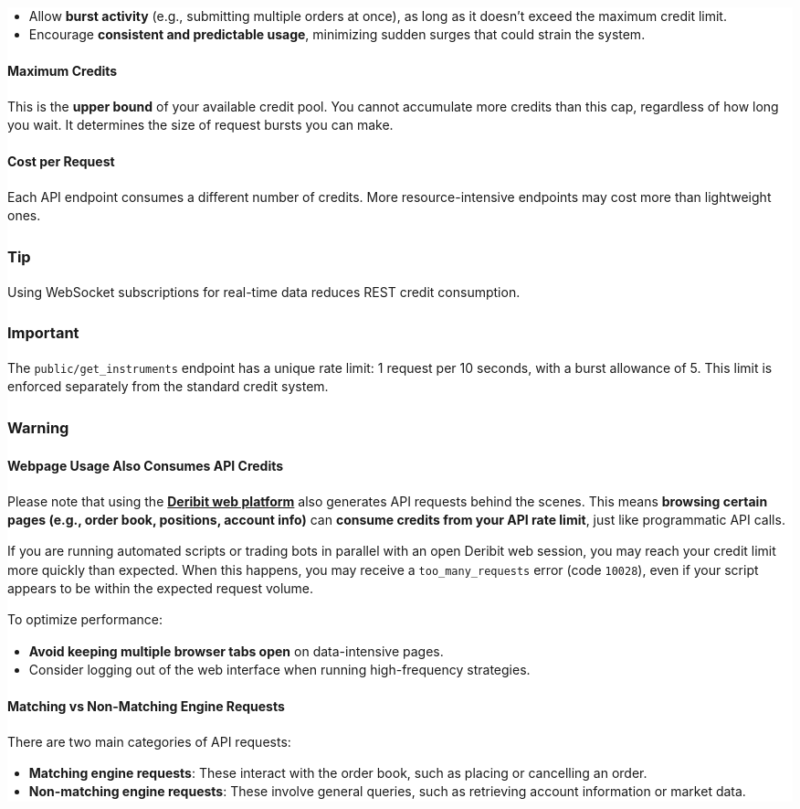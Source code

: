 - Allow **burst activity** (e.g., submitting multiple orders at once), as long
  as it doesn’t exceed the maximum credit limit.
- Encourage **consistent and predictable usage**, minimizing sudden surges that
  could strain the system.

#### **Maximum Credits**

This is the **upper bound** of your available credit pool. You cannot accumulate
more credits than this cap, regardless of how long you wait. It determines the
size of request bursts you can make.

#### **Cost per Request**

Each API endpoint consumes a different number of credits. More
resource-intensive endpoints may cost more than lightweight ones.

### Tip

Using WebSocket subscriptions for real-time data reduces REST credit
consumption.

### Important

The `public/get_instruments` endpoint has a unique rate limit: 1 request per 10
seconds, with a burst allowance of 5. This limit is enforced separately from the
standard credit system.

### Warning

#### **Webpage Usage Also Consumes API Credits**

Please note that using the
[**Deribit web platform**](https://www.deribit.com/futures/BTC-PERPETUAL) also
generates API requests behind the scenes. This means **browsing certain pages
(e.g., order book, positions, account info)** can **consume credits from your
API rate limit**, just like programmatic API calls.

If you are running automated scripts or trading bots in parallel with an open
Deribit web session, you may reach your credit limit more quickly than expected.
When this happens, you may receive a `too_many_requests` error (code `10028`),
even if your script appears to be within the expected request volume.

To optimize performance:

- **Avoid keeping multiple browser tabs open** on data-intensive pages.
- Consider logging out of the web interface when running high-frequency
  strategies.

#### **Matching vs Non-Matching Engine Requests**

There are two main categories of API requests:

- **Matching engine requests**: These interact with the order book, such as
  placing or cancelling an order.
- **Non-matching engine requests**: These involve general queries, such as
  retrieving account information or market data.
